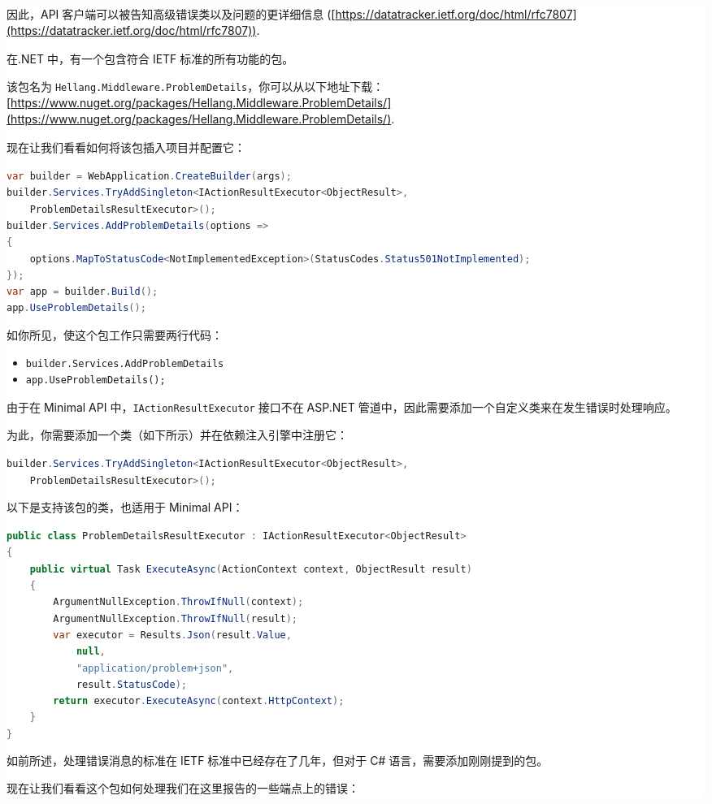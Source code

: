 因此，API 客户端可以被告知高级错误类以及问题的更详细信息 
([https://datatracker.ietf.org/doc/html/rfc7807](https://datatracker.ietf.org/doc/html/rfc7807)).

在.NET 中，有一个包含符合 IETF 标准的所有功能的包。

该包名为 `Hellang.Middleware.ProblemDetails`，你可以从以下地址下载：
[https://www.nuget.org/packages/Hellang.Middleware.ProblemDetails/](https://www.nuget.org/packages/Hellang.Middleware.ProblemDetails/).

现在让我们看看如何将该包插入项目并配置它：

```csharp
var builder = WebApplication.CreateBuilder(args);
builder.Services.TryAddSingleton<IActionResultExecutor<ObjectResult>, 
    ProblemDetailsResultExecutor>();
builder.Services.AddProblemDetails(options =>
{
    options.MapToStatusCode<NotImplementedException>(StatusCodes.Status501NotImplemented);
});
var app = builder.Build();
app.UseProblemDetails();
```

如你所见，使这个包工作只需要两行代码：

- `builder.Services.AddProblemDetails`
- `app.UseProblemDetails();`

由于在 Minimal API 中，`IActionResultExecutor` 接口不在 ASP.NET 管道中，因此需要添加一个自定义类来在发生错误时处理响应。

为此，你需要添加一个类（如下所示）并在依赖注入引擎中注册它：

```csharp
builder.Services.TryAddSingleton<IActionResultExecutor<ObjectResult>,
    ProblemDetailsResultExecutor>();
```

以下是支持该包的类，也适用于 Minimal API：

```csharp
public class ProblemDetailsResultExecutor : IActionResultExecutor<ObjectResult>
{
    public virtual Task ExecuteAsync(ActionContext context, ObjectResult result)
    {
        ArgumentNullException.ThrowIfNull(context);
        ArgumentNullException.ThrowIfNull(result);
        var executor = Results.Json(result.Value, 
            null, 
            "application/problem+json", 
            result.StatusCode);
        return executor.ExecuteAsync(context.HttpContext);
    }
}
```

如前所述，处理错误消息的标准在 IETF 标准中已经存在了几年，但对于 C# 语言，需要添加刚刚提到的包。

现在让我们看看这个包如何处理我们在这里报告的一些端点上的错误：
